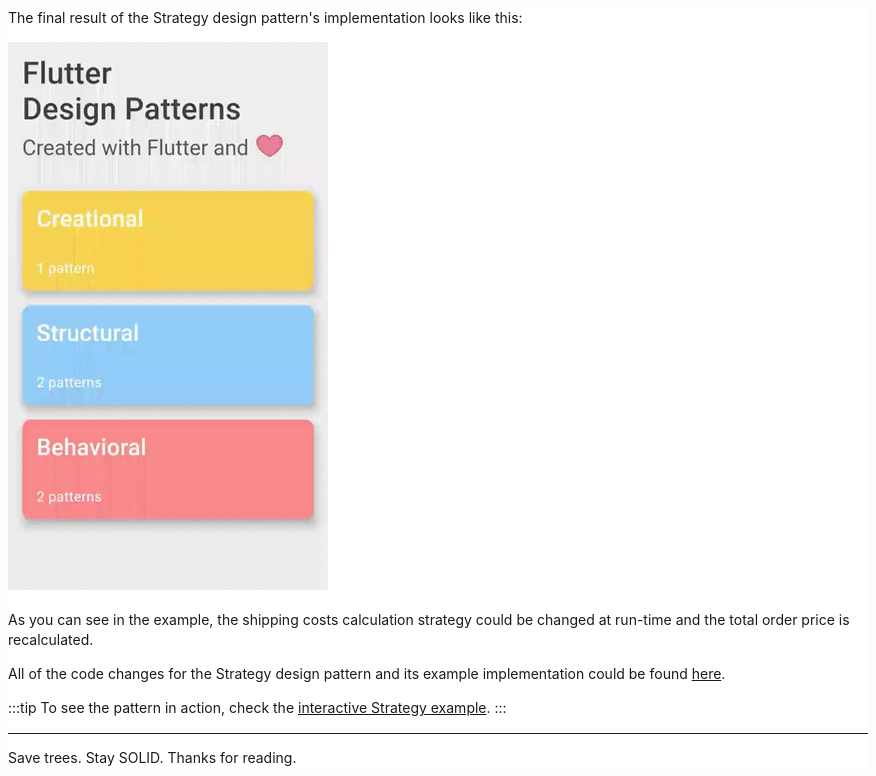 The final result of the Strategy design pattern's implementation looks like this:

![Strategy example](./img/example.gif)

As you can see in the example, the shipping costs calculation strategy could be changed at run-time and the total order price is recalculated.

All of the code changes for the Strategy design pattern and its example implementation could be found [here](https://github.com/mkobuolys/flutter-design-patterns/pull/6).

:::tip
To see the pattern in action, check the [interactive Strategy example](https://flutterdesignpatterns.com/pattern/strategy).
:::

---

Save trees. Stay SOLID. Thanks for reading.
